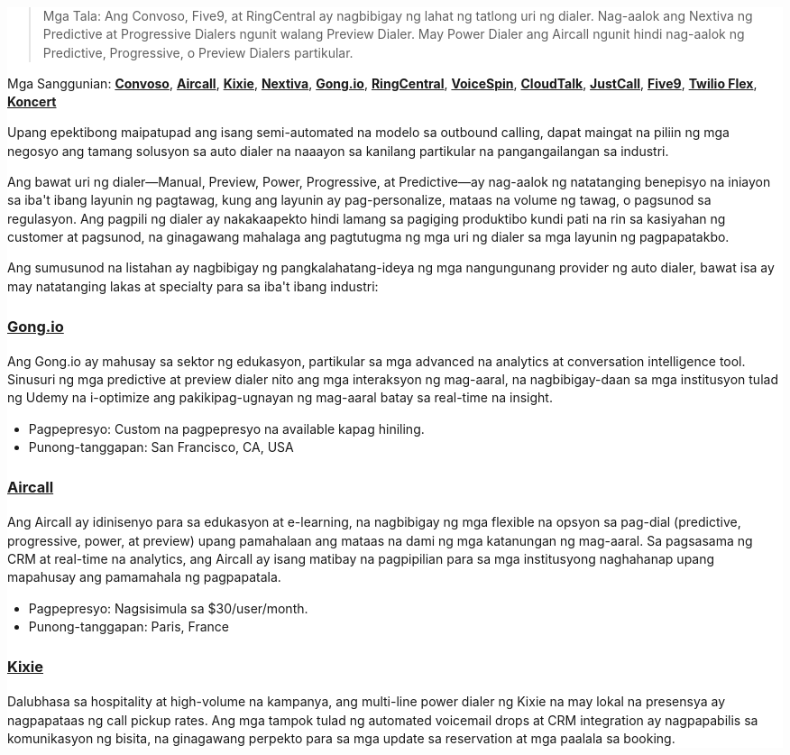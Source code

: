 >
> Mga Tala:
> Ang Convoso, Five9, at RingCentral ay nagbibigay ng lahat ng tatlong uri ng dialer.
> Nag-aalok ang Nextiva ng Predictive at Progressive Dialers ngunit walang Preview Dialer.
> May Power Dialer ang Aircall ngunit hindi nag-aalok ng Predictive, Progressive, o Preview Dialers partikular.

Mga Sanggunian: [**Convoso**](https://www.gong.io/auto-dialer-software/), [**Aircall**](https://aircall.io/call-center-software-features/power-dialer/), [**Kixie**](https://www.kixie.com/features/powerdialer/), [**Nextiva**](https://www.nextiva.com/resources/learn/dialing-mode-options), [**Gong.io**](https://www.gong.io/auto-dialer-software/), [**RingCentral**](https://www.ringcentral.com/), [**VoiceSpin**](https://www.voicespin.com/predictive-dialer/), [**CloudTalk**](https://www.cloudtalk.io/power-dialer/?_gl=1*1ph60nv*_up*MQ..*_ga*MTU1MDgwNTQyMC4xNzMwNDAxNDgx*_ga_SMHV632SNF*MTczMDQwMTQ5Ni4wLjAuMTcxNTUzMTc3), [**JustCall**](https://justcall.io/product/predictive-dialer/), [**Five9**](https://www.five9.com/products/capabilities/outbound-contact-center), [**Twilio Flex**](https://www.twilio.com/en-us/flex), [**Koncert**](https://www.koncert.com/koncert-dialers)

Upang epektibong maipatupad ang isang semi-automated na modelo sa outbound calling, dapat maingat na piliin ng mga negosyo ang tamang solusyon sa auto dialer na naaayon sa kanilang partikular na pangangailangan sa industri.

Ang bawat uri ng dialer—Manual, Preview, Power, Progressive, at Predictive—ay nag-aalok ng natatanging benepisyo na iniayon sa iba't ibang layunin ng pagtawag, kung ang layunin ay pag-personalize, mataas na volume ng tawag, o pagsunod sa regulasyon. Ang pagpili ng dialer ay nakakaapekto hindi lamang sa pagiging produktibo kundi pati na rin sa kasiyahan ng customer at pagsunod, na ginagawang mahalaga ang pagtutugma ng mga uri ng dialer sa mga layunin ng pagpapatakbo.

Ang sumusunod na listahan ay nagbibigay ng pangkalahatang-ideya ng mga nangungunang provider ng auto dialer, bawat isa ay may natatanging lakas at specialty para sa iba't ibang industri:

### [**Gong.io**](https://www.gong.io)
Ang Gong.io ay mahusay sa sektor ng edukasyon, partikular sa mga advanced na analytics at conversation intelligence tool. Sinusuri ng mga predictive at preview dialer nito ang mga interaksyon ng mag-aaral, na nagbibigay-daan sa mga institusyon tulad ng Udemy na i-optimize ang pakikipag-ugnayan ng mag-aaral batay sa real-time na insight.

- Pagpepresyo: Custom na pagpepresyo na available kapag hiniling.
- Punong-tanggapan: San Francisco, CA, USA

### [**Aircall**](https://www.aircall.io)
Ang Aircall ay idinisenyo para sa edukasyon at e-learning, na nagbibigay ng mga flexible na opsyon sa pag-dial (predictive, progressive, power, at preview) upang pamahalaan ang mataas na dami ng mga katanungan ng mag-aaral. Sa pagsasama ng CRM at real-time na analytics, ang Aircall ay isang matibay na pagpipilian para sa mga institusyong naghahanap upang mapahusay ang pamamahala ng pagpapatala.

- Pagpepresyo: Nagsisimula sa $30/user/month.
- Punong-tanggapan: Paris, France

### [**Kixie**](https://www.kixie.com)
Dalubhasa sa hospitality at high-volume na kampanya, ang multi-line power dialer ng Kixie na may lokal na presensya ay nagpapataas ng call pickup rates. Ang mga tampok tulad ng automated voicemail drops at CRM integration ay nagpapabilis sa komunikasyon ng bisita, na ginagawang perpekto para sa mga update sa reservation at mga paalala sa booking.
